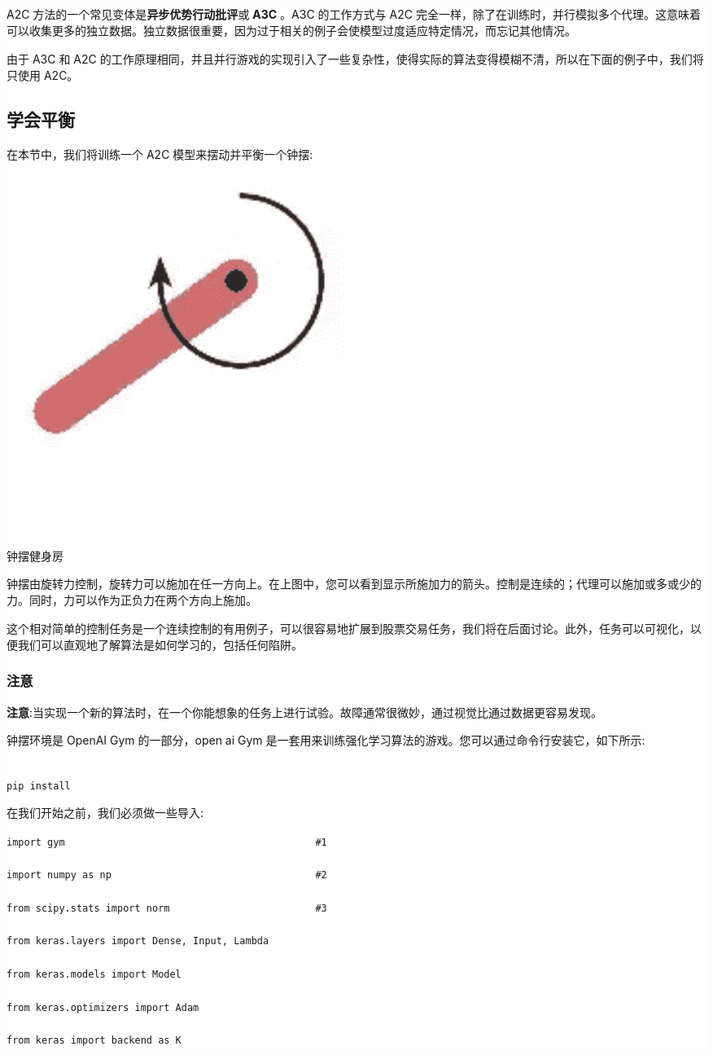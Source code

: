 A2C 方法的一个常见变体是**异步优势行动批评**或 **A3C** 。A3C 的工作方式与 A2C 完全一样，除了在训练时，并行模拟多个代理。这意味着可以收集更多的独立数据。独立数据很重要，因为过于相关的例子会使模型过度适应特定情况，而忘记其他情况。

由于 A3C 和 A2C 的工作原理相同，并且并行游戏的实现引入了一些复杂性，使得实际的算法变得模糊不清，所以在下面的例子中，我们将只使用 A2C。

## 学会平衡

在本节中，我们将训练一个 A2C 模型来摆动并平衡一个钟摆:

![Learning to balance](img/B10354_07_06.jpg)

钟摆健身房

钟摆由旋转力控制，旋转力可以施加在任一方向上。在上图中，您可以看到显示所施加力的箭头。控制是连续的；代理可以施加或多或少的力。同时，力可以作为正负力在两个方向上施加。

这个相对简单的控制任务是一个连续控制的有用例子，可以很容易地扩展到股票交易任务，我们将在后面讨论。此外，任务可以可视化，以便我们可以直观地了解算法是如何学习的，包括任何陷阱。

### 注意

**注意**:当实现一个新的算法时，在一个你能想象的任务上进行试验。故障通常很微妙，通过视觉比通过数据更容易发现。

钟摆环境是 OpenAI Gym 的一部分，open ai Gym 是一套用来训练强化学习算法的游戏。您可以通过命令行安装它，如下所示:

```

pip install

```

在我们开始之前，我们必须做一些导入:

```
import gym                                           #1

import numpy as np                                   #2

from scipy.stats import norm                         #3

from keras.layers import Dense, Input, Lambda

from keras.models import Model

from keras.optimizers import Adam

from keras import backend as K

```